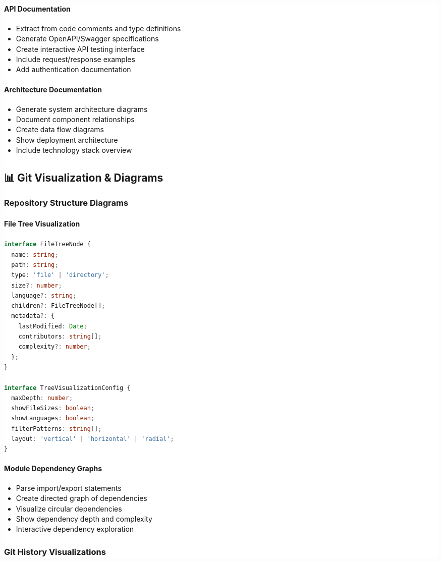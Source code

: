 #### **API Documentation**
- Extract from code comments and type definitions
- Generate OpenAPI/Swagger specifications
- Create interactive API testing interface
- Include request/response examples
- Add authentication documentation

#### **Architecture Documentation**
- Generate system architecture diagrams
- Document component relationships
- Create data flow diagrams
- Show deployment architecture
- Include technology stack overview

## 📊 Git Visualization & Diagrams

### **Repository Structure Diagrams**

#### **File Tree Visualization**
```typescript
interface FileTreeNode {
  name: string;
  path: string;
  type: 'file' | 'directory';
  size?: number;
  language?: string;
  children?: FileTreeNode[];
  metadata?: {
    lastModified: Date;
    contributors: string[];
    complexity?: number;
  };
}

interface TreeVisualizationConfig {
  maxDepth: number;
  showFileSizes: boolean;
  showLanguages: boolean;
  filterPatterns: string[];
  layout: 'vertical' | 'horizontal' | 'radial';
}
```

#### **Module Dependency Graphs**
- Parse import/export statements
- Create directed graph of dependencies
- Visualize circular dependencies
- Show dependency depth and complexity
- Interactive dependency exploration

### **Git History Visualizations**
